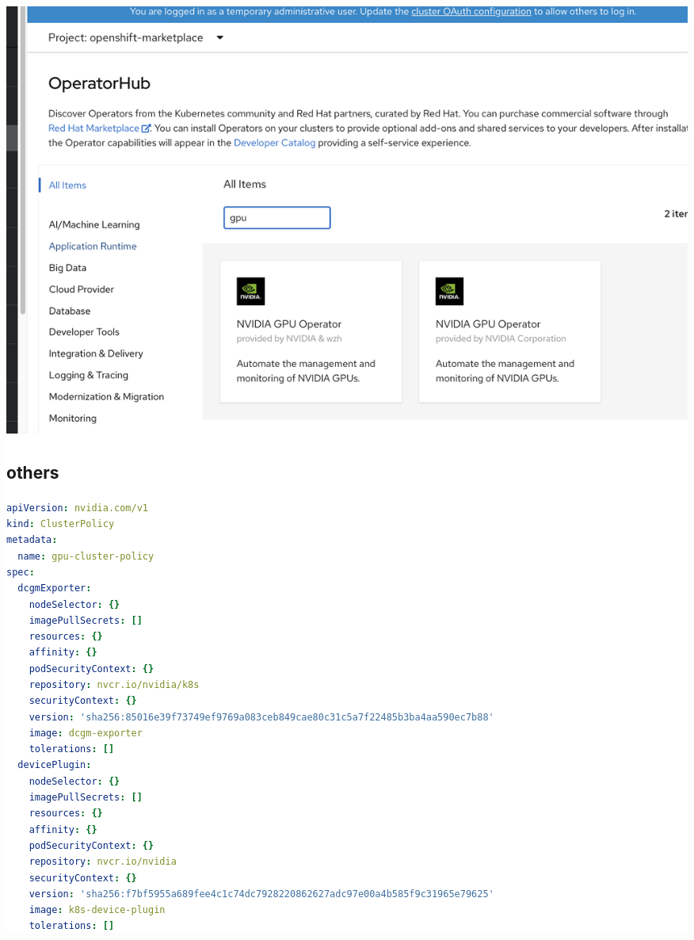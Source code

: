 ![](imgs/2021-02-28-15-02-17.png)

```bash


```


## others
```yaml
apiVersion: nvidia.com/v1
kind: ClusterPolicy
metadata:
  name: gpu-cluster-policy
spec:
  dcgmExporter:
    nodeSelector: {}
    imagePullSecrets: []
    resources: {}
    affinity: {}
    podSecurityContext: {}
    repository: nvcr.io/nvidia/k8s
    securityContext: {}
    version: 'sha256:85016e39f73749ef9769a083ceb849cae80c31c5a7f22485b3ba4aa590ec7b88'
    image: dcgm-exporter
    tolerations: []
  devicePlugin:
    nodeSelector: {}
    imagePullSecrets: []
    resources: {}
    affinity: {}
    podSecurityContext: {}
    repository: nvcr.io/nvidia
    securityContext: {}
    version: 'sha256:f7bf5955a689fee4c1c74dc7928220862627adc97e00a4b585f9c31965e79625'
    image: k8s-device-plugin
    tolerations: []
```